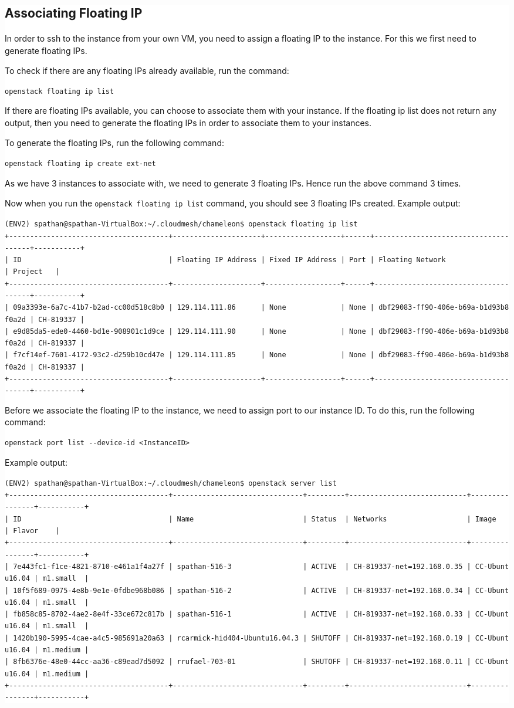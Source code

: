 ## Associating Floating IP

In order to ssh to the instance from your own VM, you need to assign a floating
IP to the instance. For this we first need to generate floating IPs.

To check if there are any floating IPs already available, run the command:

`openstack floating ip list`

If there are floating IPs available, you can choose to associate them with your
instance. If the floating ip list does not return any output, then you need to
generate the floating IPs in order to associate them to your instances.

To generate the floating IPs, run the following command:

`openstack floating ip create ext-net`

As we have 3 instances to associate with, we need to generate 3 floating IPs.
Hence run the above command 3 times.

Now when you run the `openstack floating ip list` command, you should see 3
floating IPs created.
Example output:
```
(ENV2) spathan@spathan-VirtualBox:~/.cloudmesh/chameleon$ openstack floating ip list
+--------------------------------------+---------------------+------------------+------+--------------------------------------+-----------+
| ID                                   | Floating IP Address | Fixed IP Address | Port | Floating Network                     | Project   |
+--------------------------------------+---------------------+------------------+------+--------------------------------------+-----------+
| 09a3393e-6a7c-41b7-b2ad-cc00d518c8b0 | 129.114.111.86      | None             | None | dbf29083-ff90-406e-b69a-b1d93b8f0a2d | CH-819337 |
| e9d85da5-ede0-4460-bd1e-908901c1d9ce | 129.114.111.90      | None             | None | dbf29083-ff90-406e-b69a-b1d93b8f0a2d | CH-819337 |
| f7cf14ef-7601-4172-93c2-d259b10cd47e | 129.114.111.85      | None             | None | dbf29083-ff90-406e-b69a-b1d93b8f0a2d | CH-819337 |
+--------------------------------------+---------------------+------------------+------+--------------------------------------+-----------+
```

Before we associate the floating IP to the instance, we need to assign port to
our instance ID. To do this, run the following command:

`openstack port list --device-id <InstanceID>`

Example output:
```
(ENV2) spathan@spathan-VirtualBox:~/.cloudmesh/chameleon$ openstack server list
+--------------------------------------+-------------------------------+---------+----------------------------+----------------+-----------+
| ID                                   | Name                          | Status  | Networks                   | Image          | Flavor    |
+--------------------------------------+-------------------------------+---------+----------------------------+----------------+-----------+
| 7e443fc1-f1ce-4821-8710-e461a1f4a27f | spathan-516-3                 | ACTIVE  | CH-819337-net=192.168.0.35 | CC-Ubuntu16.04 | m1.small  |
| 10f5f689-0975-4e8b-9e1e-0fdbe968b086 | spathan-516-2                 | ACTIVE  | CH-819337-net=192.168.0.34 | CC-Ubuntu16.04 | m1.small  |
| fb858c85-8702-4ae2-8e4f-33ce672c817b | spathan-516-1                 | ACTIVE  | CH-819337-net=192.168.0.33 | CC-Ubuntu16.04 | m1.small  |
| 1420b190-5995-4cae-a4c5-985691a20a63 | rcarmick-hid404-Ubuntu16.04.3 | SHUTOFF | CH-819337-net=192.168.0.19 | CC-Ubuntu16.04 | m1.medium |
| 8fb6376e-48e0-44cc-aa36-c89ead7d5092 | rrufael-703-01                | SHUTOFF | CH-819337-net=192.168.0.11 | CC-Ubuntu16.04 | m1.medium |
+--------------------------------------+-------------------------------+---------+----------------------------+----------------+-----------+

```